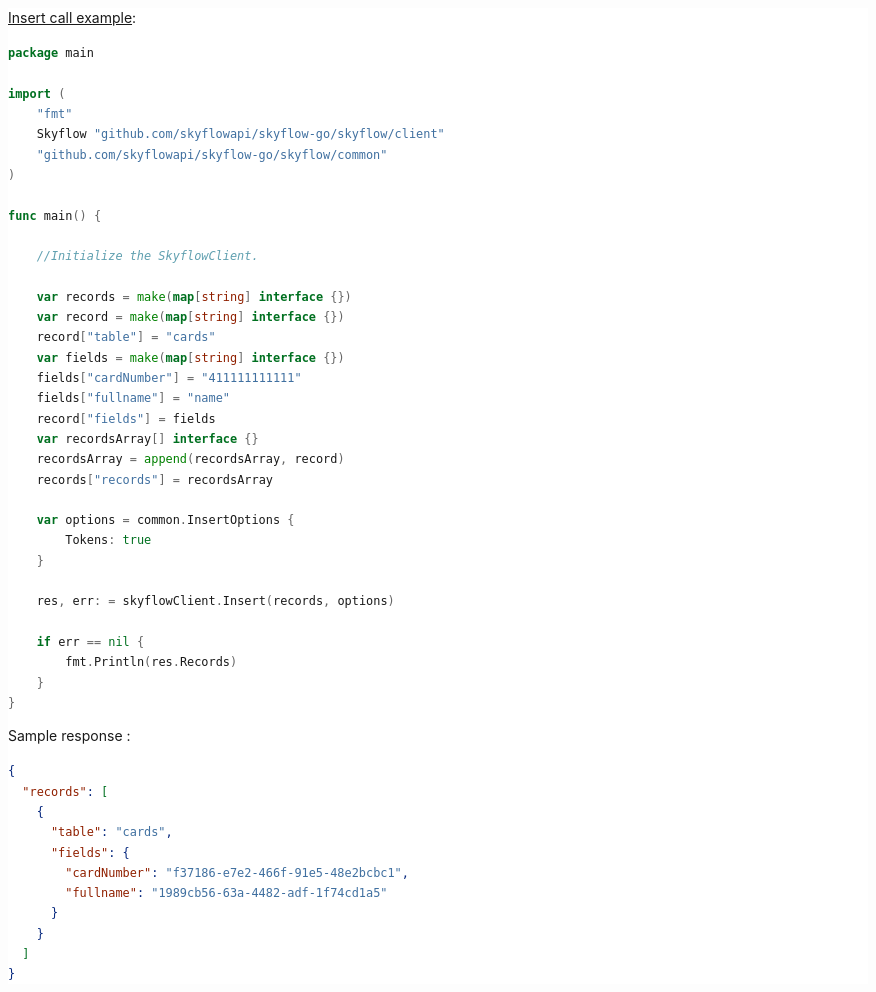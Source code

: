 [Insert call example](https://github.com/skyflowapi/skyflow-go/blob/main/samples/vault-api/insert.go):

```go
package main

import (
    "fmt"
    Skyflow "github.com/skyflowapi/skyflow-go/skyflow/client"
    "github.com/skyflowapi/skyflow-go/skyflow/common"
)

func main() {

    //Initialize the SkyflowClient.

    var records = make(map[string] interface {})
    var record = make(map[string] interface {})
    record["table"] = "cards"
    var fields = make(map[string] interface {})
    fields["cardNumber"] = "411111111111"
    fields["fullname"] = "name"
    record["fields"] = fields
    var recordsArray[] interface {}
    recordsArray = append(recordsArray, record)
    records["records"] = recordsArray

    var options = common.InsertOptions {
        Tokens: true
    }

    res, err: = skyflowClient.Insert(records, options)

    if err == nil {
        fmt.Println(res.Records)
    }
}
```

Sample response :

```json
{
  "records": [
    {
      "table": "cards",
      "fields": {
        "cardNumber": "f37186-e7e2-466f-91e5-48e2bcbc1",
        "fullname": "1989cb56-63a-4482-adf-1f74cd1a5"
      }
    }
  ]
}

```

